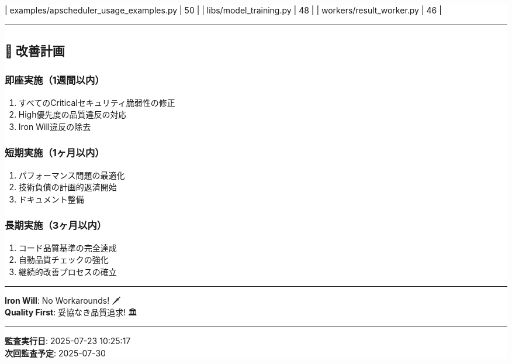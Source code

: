 | examples/apscheduler_usage_examples.py | 50 |
| libs/model_training.py | 48 |
| workers/result_worker.py | 46 |

---

## 🎯 改善計画

### 即座実施（1週間以内）
1. すべてのCriticalセキュリティ脆弱性の修正
2. High優先度の品質違反の対応
3. Iron Will違反の除去

### 短期実施（1ヶ月以内）
1. パフォーマンス問題の最適化
2. 技術負債の計画的返済開始
3. ドキュメント整備

### 長期実施（3ヶ月以内）
1. コード品質基準の完全達成
2. 自動品質チェックの強化
3. 継続的改善プロセスの確立

---

**Iron Will**: No Workarounds! 🗡️  
**Quality First**: 妥協なき品質追求! 🏛️

---

**監査実行日**: 2025-07-23 10:25:17  
**次回監査予定**: 2025-07-30
